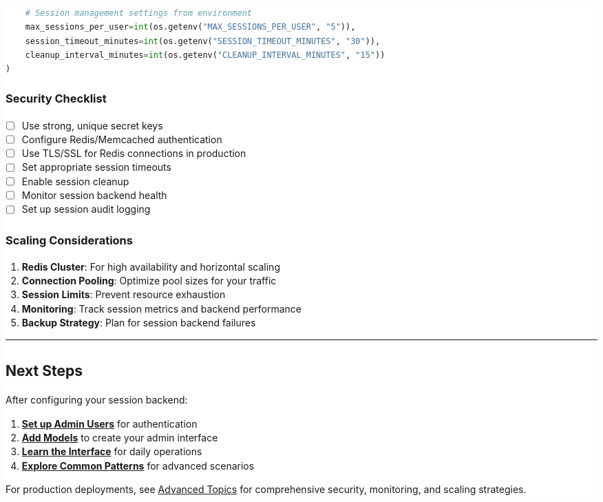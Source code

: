 ```python
    # Session management settings from environment
    max_sessions_per_user=int(os.getenv("MAX_SESSIONS_PER_USER", "5")),
    session_timeout_minutes=int(os.getenv("SESSION_TIMEOUT_MINUTES", "30")),
    cleanup_interval_minutes=int(os.getenv("CLEANUP_INTERVAL_MINUTES", "15"))
)
```

### Security Checklist

- [ ] Use strong, unique secret keys
- [ ] Configure Redis/Memcached authentication
- [ ] Use TLS/SSL for Redis connections in production
- [ ] Set appropriate session timeouts
- [ ] Enable session cleanup
- [ ] Monitor session backend health
- [ ] Set up session audit logging

### Scaling Considerations

1. **Redis Cluster**: For high availability and horizontal scaling
2. **Connection Pooling**: Optimize pool sizes for your traffic
3. **Session Limits**: Prevent resource exhaustion
4. **Monitoring**: Track session metrics and backend performance
5. **Backup Strategy**: Plan for session backend failures

---

## Next Steps

After configuring your session backend:

1. **[Set up Admin Users](admin-users.md)** for authentication
2. **[Add Models](adding-models.md)** to create your admin interface
3. **[Learn the Interface](interface.md)** for daily operations
4. **[Explore Common Patterns](common-patterns.md)** for advanced scenarios

For production deployments, see [Advanced Topics](../advanced/overview.md) for comprehensive security, monitoring, and scaling strategies. 